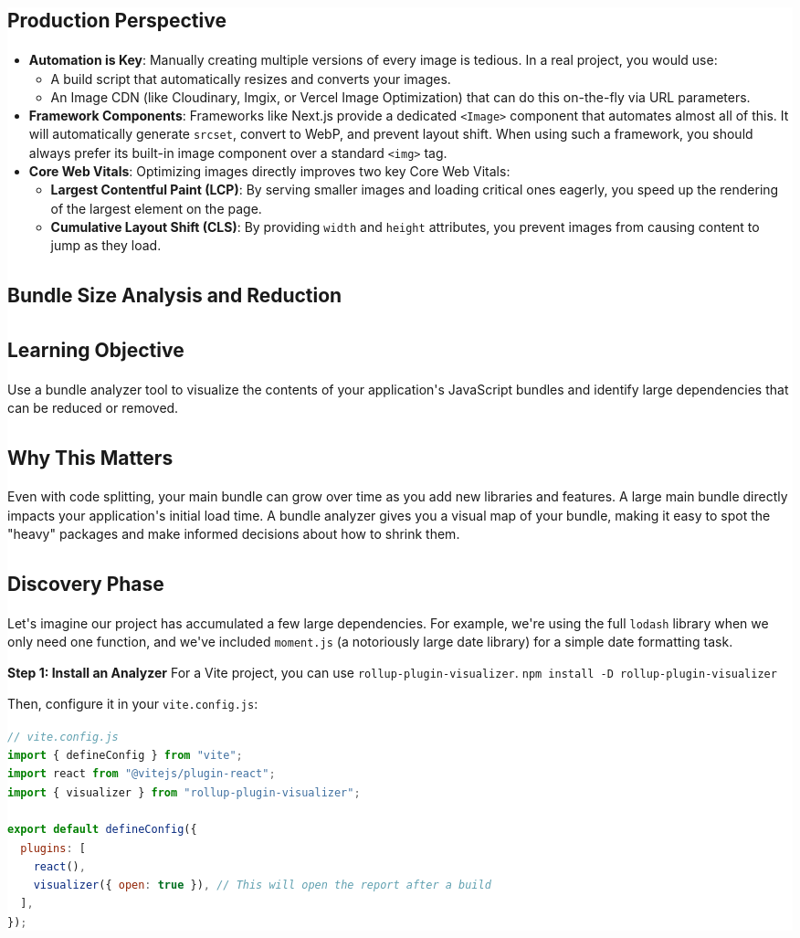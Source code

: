 ## Production Perspective

- **Automation is Key**: Manually creating multiple versions of every image is tedious. In a real project, you would use:
  - A build script that automatically resizes and converts your images.
  - An Image CDN (like Cloudinary, Imgix, or Vercel Image Optimization) that can do this on-the-fly via URL parameters.
- **Framework Components**: Frameworks like Next.js provide a dedicated `<Image>` component that automates almost all of this. It will automatically generate `srcset`, convert to WebP, and prevent layout shift. When using such a framework, you should always prefer its built-in image component over a standard `<img>` tag.
- **Core Web Vitals**: Optimizing images directly improves two key Core Web Vitals:
  - **Largest Contentful Paint (LCP)**: By serving smaller images and loading critical ones eagerly, you speed up the rendering of the largest element on the page.
  - **Cumulative Layout Shift (CLS)**: By providing `width` and `height` attributes, you prevent images from causing content to jump as they load.

## Bundle Size Analysis and Reduction

## Learning Objective

Use a bundle analyzer tool to visualize the contents of your application's JavaScript bundles and identify large dependencies that can be reduced or removed.

## Why This Matters

Even with code splitting, your main bundle can grow over time as you add new libraries and features. A large main bundle directly impacts your application's initial load time. A bundle analyzer gives you a visual map of your bundle, making it easy to spot the "heavy" packages and make informed decisions about how to shrink them.

## Discovery Phase

Let's imagine our project has accumulated a few large dependencies. For example, we're using the full `lodash` library when we only need one function, and we've included `moment.js` (a notoriously large date library) for a simple date formatting task.

**Step 1: Install an Analyzer**
For a Vite project, you can use `rollup-plugin-visualizer`.
`npm install -D rollup-plugin-visualizer`

Then, configure it in your `vite.config.js`:

```javascript
// vite.config.js
import { defineConfig } from "vite";
import react from "@vitejs/plugin-react";
import { visualizer } from "rollup-plugin-visualizer";

export default defineConfig({
  plugins: [
    react(),
    visualizer({ open: true }), // This will open the report after a build
  ],
});
```
